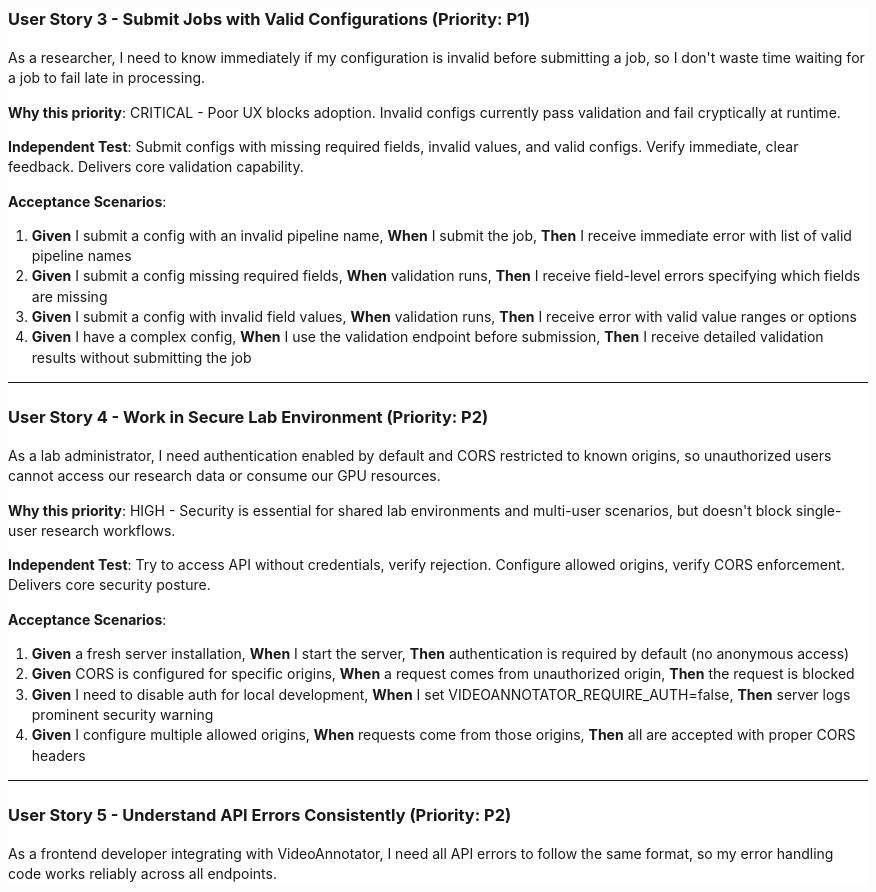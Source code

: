 
### User Story 3 - Submit Jobs with Valid Configurations (Priority: P1)

As a researcher, I need to know immediately if my configuration is invalid before submitting a job, so I don't waste time waiting for a job to fail late in processing.

**Why this priority**: CRITICAL - Poor UX blocks adoption. Invalid configs currently pass validation and fail cryptically at runtime.

**Independent Test**: Submit configs with missing required fields, invalid values, and valid configs. Verify immediate, clear feedback. Delivers core validation capability.

**Acceptance Scenarios**:

1. **Given** I submit a config with an invalid pipeline name, **When** I submit the job, **Then** I receive immediate error with list of valid pipeline names
2. **Given** I submit a config missing required fields, **When** validation runs, **Then** I receive field-level errors specifying which fields are missing
3. **Given** I submit a config with invalid field values, **When** validation runs, **Then** I receive error with valid value ranges or options
4. **Given** I have a complex config, **When** I use the validation endpoint before submission, **Then** I receive detailed validation results without submitting the job

---

### User Story 4 - Work in Secure Lab Environment (Priority: P2)

As a lab administrator, I need authentication enabled by default and CORS restricted to known origins, so unauthorized users cannot access our research data or consume our GPU resources.

**Why this priority**: HIGH - Security is essential for shared lab environments and multi-user scenarios, but doesn't block single-user research workflows.

**Independent Test**: Try to access API without credentials, verify rejection. Configure allowed origins, verify CORS enforcement. Delivers core security posture.

**Acceptance Scenarios**:

1. **Given** a fresh server installation, **When** I start the server, **Then** authentication is required by default (no anonymous access)
2. **Given** CORS is configured for specific origins, **When** a request comes from unauthorized origin, **Then** the request is blocked
3. **Given** I need to disable auth for local development, **When** I set VIDEOANNOTATOR_REQUIRE_AUTH=false, **Then** server logs prominent security warning
4. **Given** I configure multiple allowed origins, **When** requests come from those origins, **Then** all are accepted with proper CORS headers

---

### User Story 5 - Understand API Errors Consistently (Priority: P2)

As a frontend developer integrating with VideoAnnotator, I need all API errors to follow the same format, so my error handling code works reliably across all endpoints.
